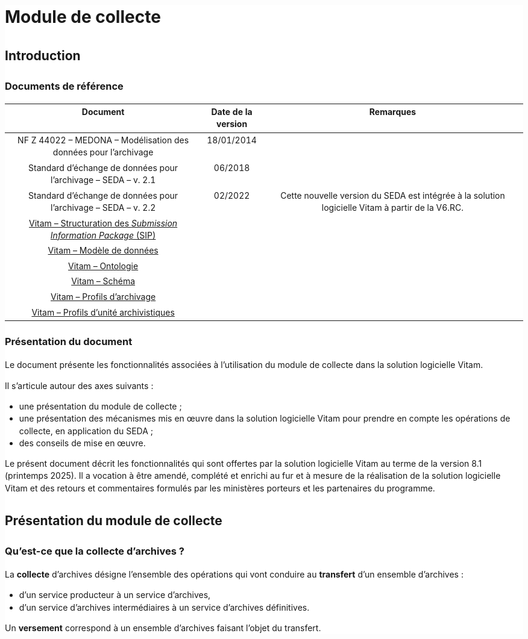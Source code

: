 Module de collecte
==================

Introduction
------------

### Documents de référence

|Document |Date de la version|Remarques|
|:---------------:|:-----:|:-----:|
|NF Z 44022 – MEDONA – Modélisation des données pour l’archivage|18/01/2014||
|Standard d’échange de données pour l’archivage – SEDA – v. 2.1|06/2018||
|Standard d’échange de données pour l’archivage – SEDA – v. 2.2|02/2022|Cette nouvelle version du SEDA est intégrée à la solution logicielle Vitam à partir de la V6.RC.|
|[Vitam – Structuration des *Submission Information Package* (SIP)](./SIP.md)|||           
|[Vitam – Modèle de données](./modele_de_donnees.md)|||
|[Vitam – Ontologie](./ontologie.md)|||
|[Vitam – Schéma](./schema.md)|||           
|[Vitam – Profils d’archivage](./profil_archivage.md)|||
|[Vitam – Profils d’unité archivistiques](./profil_unite_archivistique.md)|||

### Présentation du document

Le document présente les fonctionnalités associées à l’utilisation du module de collecte dans la solution logicielle Vitam.

Il s’articule autour des axes suivants :
-   une présentation du module de collecte ;
-   une présentation des mécanismes mis en œuvre dans la solution logicielle Vitam pour prendre en compte les opérations de collecte, en application du SEDA ;
-   des conseils de mise en œuvre.

Le présent document décrit les fonctionnalités qui sont offertes par la solution logicielle Vitam au terme de la version 8.1 (printemps 2025). Il a vocation à être amendé, complété et enrichi au fur et à mesure de la réalisation de la solution logicielle Vitam et des retours et commentaires formulés par les ministères porteurs et les partenaires du programme.

Présentation du module de collecte
----------------------------------

### Qu’est-ce que la collecte d’archives ?

La **collecte** d’archives désigne l’ensemble des opérations qui vont conduire au **transfert** d’un ensemble d’archives :

-   d’un service producteur à un service d’archives,
-   d’un service d’archives intermédiaires à un service d’archives définitives.

Un **versement** correspond à un ensemble d’archives faisant l’objet du transfert.
